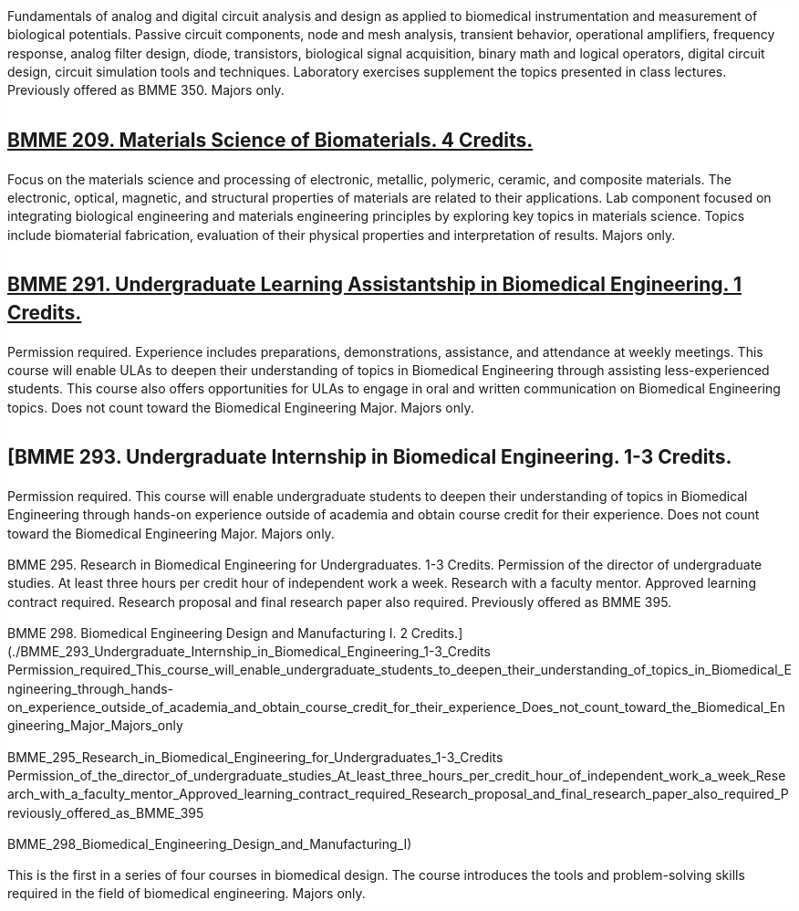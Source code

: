 Fundamentals of analog and digital circuit analysis and design as applied to biomedical instrumentation and measurement of biological potentials. Passive circuit components, node and mesh analysis, transient behavior, operational amplifiers, frequency response, analog filter design, diode, transistors, biological signal acquisition, binary math and logical operators, digital circuit design, circuit simulation tools and techniques. Laboratory exercises supplement the topics presented in class lectures. Previously offered as BMME 350. Majors only.

## [BMME 209. Materials Science of Biomaterials. 4 Credits.](./BMME_209_Materials_Science_of_Biomaterials)

Focus on the materials science and processing of electronic, metallic, polymeric, ceramic, and composite materials. The electronic, optical, magnetic, and structural properties of materials are related to their applications. Lab component focused on integrating biological engineering and materials engineering principles by exploring key topics in materials science. Topics include biomaterial fabrication, evaluation of their physical properties and interpretation of results. Majors only.

## [BMME 291. Undergraduate Learning Assistantship in Biomedical Engineering. 1 Credits.](./BMME_291_Undergraduate_Learning_Assistantship_in_Biomedical_Engineering)

Permission required. Experience includes preparations, demonstrations, assistance, and attendance at weekly meetings. This course will enable ULAs to deepen their understanding of topics in Biomedical Engineering through assisting less-experienced students. This course also offers opportunities for ULAs to engage in oral and written communication on Biomedical Engineering topics. Does not count toward the Biomedical Engineering Major. Majors only.

## [BMME 293. Undergraduate Internship in Biomedical Engineering. 1-3 Credits.
Permission required. This course will enable undergraduate students to deepen their understanding of topics in Biomedical Engineering through hands-on experience outside of academia and obtain course credit for their experience. Does not count toward the Biomedical Engineering Major. Majors only.

BMME 295. Research in Biomedical Engineering for Undergraduates. 1-3 Credits.
Permission of the director of undergraduate studies. At least three hours per credit hour of independent work a week. Research with a faculty mentor. Approved learning contract required. Research proposal and final research paper also required. Previously offered as BMME 395.

BMME 298. Biomedical Engineering Design and Manufacturing I. 2 Credits.](./BMME_293_Undergraduate_Internship_in_Biomedical_Engineering_1-3_Credits
Permission_required_This_course_will_enable_undergraduate_students_to_deepen_their_understanding_of_topics_in_Biomedical_Engineering_through_hands-on_experience_outside_of_academia_and_obtain_course_credit_for_their_experience_Does_not_count_toward_the_Biomedical_Engineering_Major_Majors_only

BMME_295_Research_in_Biomedical_Engineering_for_Undergraduates_1-3_Credits
Permission_of_the_director_of_undergraduate_studies_At_least_three_hours_per_credit_hour_of_independent_work_a_week_Research_with_a_faculty_mentor_Approved_learning_contract_required_Research_proposal_and_final_research_paper_also_required_Previously_offered_as_BMME_395

BMME_298_Biomedical_Engineering_Design_and_Manufacturing_I)

This is the first in a series of four courses in biomedical design. The course introduces the tools and problem-solving skills required in the field of biomedical engineering. Majors only.
